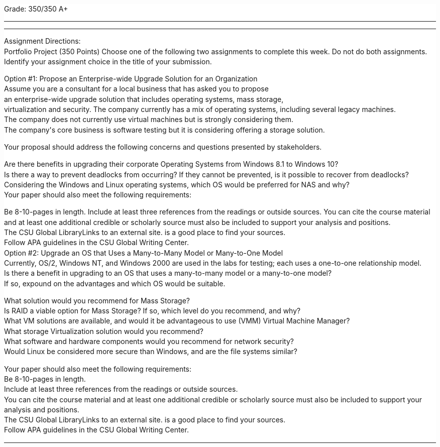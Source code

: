 Grade: 350/350 A+

-----------------------------------------------------------------------------------------------------------------------------
-----------------------------------------------------------------------------------------------------------------------------

Assignment Directions:  
Portfolio Project (350 Points)
Choose one of the following two assignments to complete this week. Do not do both assignments. 
Identify your assignment choice in the title of your submission.

Option #1: Propose an Enterprise-wide Upgrade Solution for an Organization  
Assume you are a consultant for a local business that has asked you to propose   
an enterprise-wide upgrade solution that includes operating systems, mass storage,   
virtualization and security. The company currently has a mix of operating systems, including several legacy machines.   
The company does not currently use virtual machines but is strongly considering them.   
The company's core business is software testing but it is considering offering a storage solution.  

Your proposal should address the following concerns and questions presented by stakeholders.  

Are there benefits in upgrading their corporate Operating Systems from Windows 8.1 to Windows 10?  
Is there a way to prevent deadlocks from occurring? If they cannot be prevented, is it possible to recover from deadlocks?  
Considering the Windows and Linux operating systems, which OS would be preferred for NAS and why?  
Your paper should also meet the following requirements:

Be 8-10-pages in length.
Include at least three references from the readings or outside sources. 
You can cite the course material and at least one additional credible or scholarly source must also be included to support your analysis and positions.   
The CSU Global LibraryLinks to an external site. is a good place to find your sources.  
Follow APA guidelines in the CSU Global Writing Center.  
Option #2: Upgrade an OS that Uses a Many-to-Many Model or Many-to-One Model  
Currently, OS/2, Windows NT, and Windows 2000 are used in the labs for testing; each uses a one-to-one relationship model.   
Is there a benefit in upgrading to an OS that uses a many-to-many model or a many-to-one model?  
If so, expound on the advantages and which OS would be suitable.

What solution would you recommend for Mass Storage?  
Is RAID a viable option for Mass Storage? If so, which level do you recommend, and why?  
What VM solutions are available, and would it be advantageous to use (VMM) Virtual Machine Manager?  
What storage Virtualization solution would you recommend?  
What software and hardware components would you recommend for network security?  
Would Linux be considered more secure than Windows, and are the file systems similar?  

Your paper should also meet the following requirements:  
Be 8-10-pages in length.  
Include at least three references from the readings or outside sources.   
You can cite the course material and at least one additional credible or scholarly source must also be included to support your analysis and positions.   
The CSU Global LibraryLinks to an external site. is a good place to find your sources.  
Follow APA guidelines in the CSU Global Writing Center.	

-------------------------------------------------------------------------------------------
